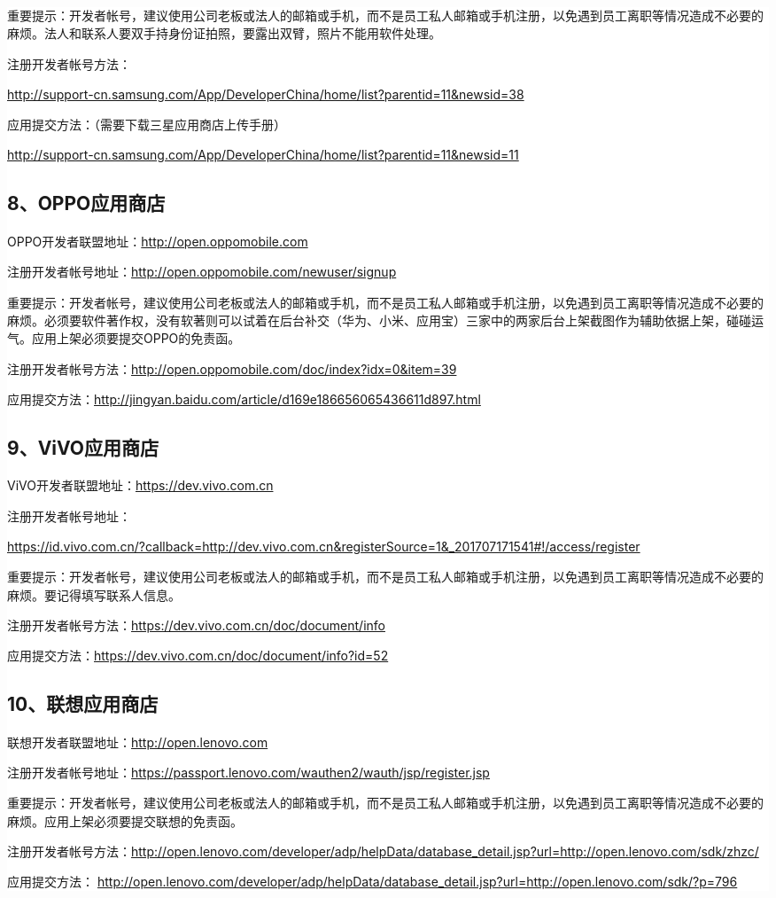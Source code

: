 重要提示：开发者帐号，建议使用公司老板或法人的邮箱或手机，而不是员工私人邮箱或手机注册，以免遇到员工离职等情况造成不必要的麻烦。法人和联系人要双手持身份证拍照，要露出双臂，照片不能用软件处理。

注册开发者帐号方法：

http://support-cn.samsung.com/App/DeveloperChina/home/list?parentid=11&newsid=38

应用提交方法：（需要下载三星应用商店上传手册）

http://support-cn.samsung.com/App/DeveloperChina/home/list?parentid=11&newsid=11







## 8、OPPO应用商店﻿

OPPO开发者联盟地址：http://open.oppomobile.com

注册开发者帐号地址：http://open.oppomobile.com/newuser/signup

重要提示：开发者帐号，建议使用公司老板或法人的邮箱或手机，而不是员工私人邮箱或手机注册，以免遇到员工离职等情况造成不必要的麻烦。必须要软件著作权，没有软著则可以试着在后台补交（华为、小米、应用宝）三家中的两家后台上架截图作为辅助依据上架，碰碰运气。应用上架必须要提交OPPO的免责函。

注册开发者帐号方法：http://open.oppomobile.com/doc/index?idx=0&item=39

应用提交方法：http://jingyan.baidu.com/article/d169e186656065436611d897.html



## 9、ViVO应用商店﻿

ViVO开发者联盟地址：https://dev.vivo.com.cn

注册开发者帐号地址：

https://id.vivo.com.cn/?callback=http://dev.vivo.com.cn&registerSource=1&_201707171541#!/access/register

重要提示：开发者帐号，建议使用公司老板或法人的邮箱或手机，而不是员工私人邮箱或手机注册，以免遇到员工离职等情况造成不必要的麻烦。要记得填写联系人信息。

注册开发者帐号方法：https://dev.vivo.com.cn/doc/document/info

应用提交方法：https://dev.vivo.com.cn/doc/document/info?id=52



## 10、联想应用商店﻿

联想开发者联盟地址：http://open.lenovo.com

注册开发者帐号地址：https://passport.lenovo.com/wauthen2/wauth/jsp/register.jsp

重要提示：开发者帐号，建议使用公司老板或法人的邮箱或手机，而不是员工私人邮箱或手机注册，以免遇到员工离职等情况造成不必要的麻烦。应用上架必须要提交联想的免责函。

注册开发者帐号方法：http://open.lenovo.com/developer/adp/helpData/database_detail.jsp?url=http://open.lenovo.com/sdk/zhzc/

应用提交方法： http://open.lenovo.com/developer/adp/helpData/database_detail.jsp?url=http://open.lenovo.com/sdk/?p=796


